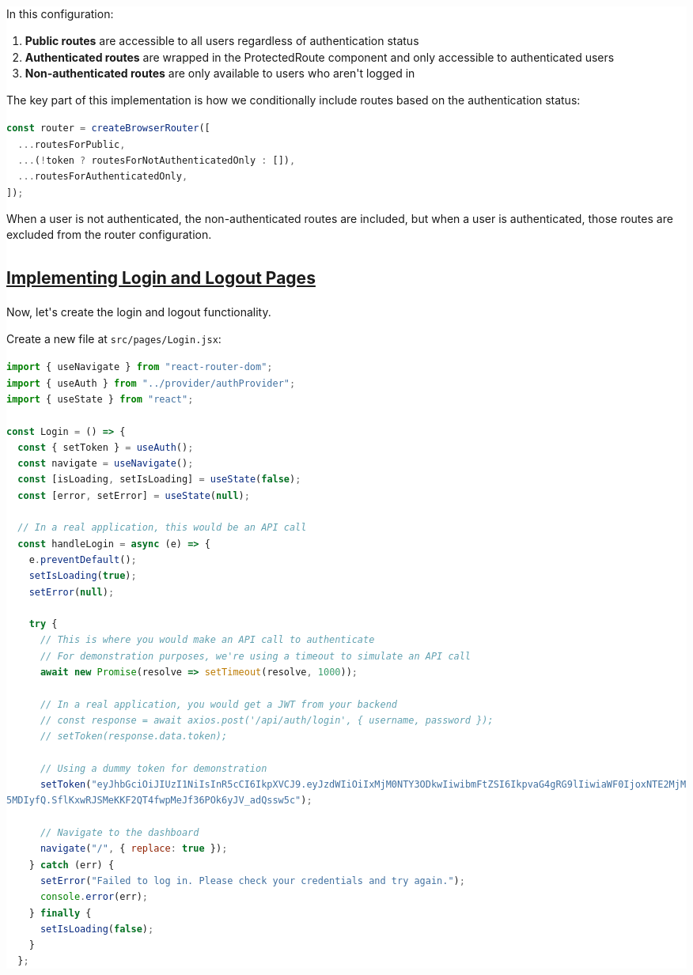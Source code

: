 In this configuration:

1. **Public routes** are accessible to all users regardless of authentication status
2. **Authenticated routes** are wrapped in the ProtectedRoute component and only accessible to authenticated users
3. **Non-authenticated routes** are only available to users who aren't logged in

The key part of this implementation is how we conditionally include routes based on the authentication status:

```jsx
const router = createBrowserRouter([
  ...routesForPublic,
  ...(!token ? routesForNotAuthenticatedOnly : []),
  ...routesForAuthenticatedOnly,
]);
```

When a user is not authenticated, the non-authenticated routes are included, but when a user is authenticated, those routes are excluded from the router configuration.

## [Implementing Login and Logout Pages](#login-logout)

Now, let's create the login and logout functionality.

Create a new file at `src/pages/Login.jsx`:

```jsx
import { useNavigate } from "react-router-dom";
import { useAuth } from "../provider/authProvider";
import { useState } from "react";

const Login = () => {
  const { setToken } = useAuth();
  const navigate = useNavigate();
  const [isLoading, setIsLoading] = useState(false);
  const [error, setError] = useState(null);

  // In a real application, this would be an API call
  const handleLogin = async (e) => {
    e.preventDefault();
    setIsLoading(true);
    setError(null);
    
    try {
      // This is where you would make an API call to authenticate
      // For demonstration purposes, we're using a timeout to simulate an API call
      await new Promise(resolve => setTimeout(resolve, 1000));
      
      // In a real application, you would get a JWT from your backend
      // const response = await axios.post('/api/auth/login', { username, password });
      // setToken(response.data.token);
      
      // Using a dummy token for demonstration
      setToken("eyJhbGciOiJIUzI1NiIsInR5cCI6IkpXVCJ9.eyJzdWIiOiIxMjM0NTY3ODkwIiwibmFtZSI6IkpvaG4gRG9lIiwiaWF0IjoxNTE2MjM5MDIyfQ.SflKxwRJSMeKKF2QT4fwpMeJf36POk6yJV_adQssw5c");
      
      // Navigate to the dashboard
      navigate("/", { replace: true });
    } catch (err) {
      setError("Failed to log in. Please check your credentials and try again.");
      console.error(err);
    } finally {
      setIsLoading(false);
    }
  };

```